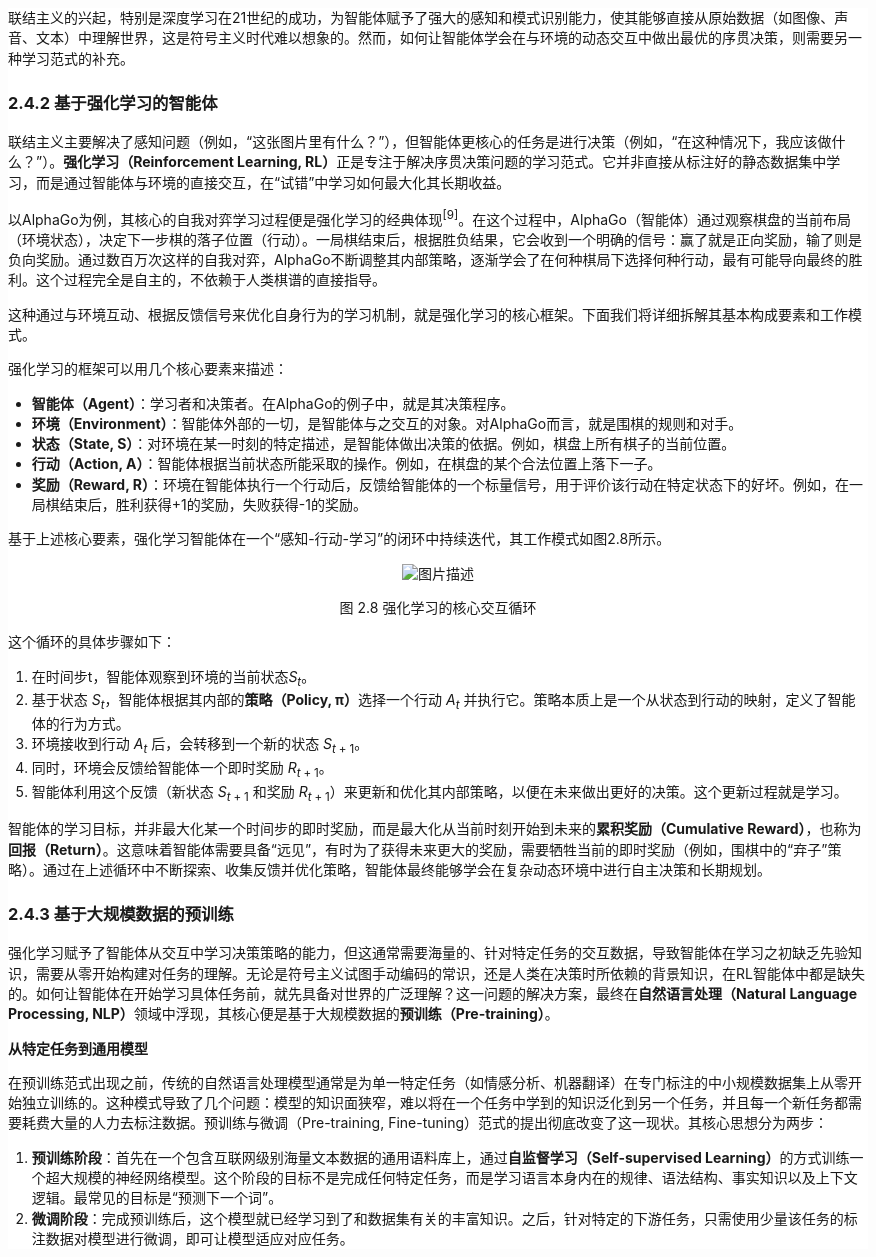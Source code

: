 联结主义的兴起，特别是深度学习在21世纪的成功，为智能体赋予了强大的感知和模式识别能力，使其能够直接从原始数据（如图像、声音、文本）中理解世界，这是符号主义时代难以想象的。然而，如何让智能体学会在与环境的动态交互中做出最优的序贯决策，则需要另一种学习范式的补充。

### 2.4.2 基于强化学习的智能体

联结主义主要解决了感知问题（例如，“这张图片里有什么？”），但智能体更核心的任务是进行决策（例如，“在这种情况下，我应该做什么？”）。<strong>强化学习（Reinforcement Learning, RL）</strong>正是专注于解决序贯决策问题的学习范式。它并非直接从标注好的静态数据集中学习，而是通过智能体与环境的直接交互，在“试错”中学习如何最大化其长期收益。

以AlphaGo为例，其核心的自我对弈学习过程便是强化学习的经典体现<sup>[9]</sup>。在这个过程中，AlphaGo（智能体）通过观察棋盘的当前布局（环境状态），决定下一步棋的落子位置（行动）。一局棋结束后，根据胜负结果，它会收到一个明确的信号：赢了就是正向奖励，输了则是负向奖励。通过数百万次这样的自我对弈，AlphaGo不断调整其内部策略，逐渐学会了在何种棋局下选择何种行动，最有可能导向最终的胜利。这个过程完全是自主的，不依赖于人类棋谱的直接指导。

这种通过与环境互动、根据反馈信号来优化自身行为的学习机制，就是强化学习的核心框架。下面我们将详细拆解其基本构成要素和工作模式。

强化学习的框架可以用几个核心要素来描述：

- <strong>智能体（Agent）</strong>：学习者和决策者。在AlphaGo的例子中，就是其决策程序。
- <strong>环境（Environment）</strong>：智能体外部的一切，是智能体与之交互的对象。对AlphaGo而言，就是围棋的规则和对手。
- <strong>状态（State, S）</strong>：对环境在某一时刻的特定描述，是智能体做出决策的依据。例如，棋盘上所有棋子的当前位置。
- <strong>行动（Action, A）</strong>：智能体根据当前状态所能采取的操作。例如，在棋盘的某个合法位置上落下一子。
- <strong>奖励（Reward, R）</strong>：环境在智能体执行一个行动后，反馈给智能体的一个标量信号，用于评价该行动在特定状态下的好坏。例如，在一局棋结束后，胜利获得+1的奖励，失败获得-1的奖励。

基于上述核心要素，强化学习智能体在一个“感知-行动-学习”的闭环中持续迭代，其工作模式如图2.8所示。

<div align="center">
  <img src="https://raw.githubusercontent.com/datawhalechina/Hello-Agents/main/docs/images/2-figures/1757246501849-6.png" alt="图片描述" width="90%"/>
  <p>图 2.8 强化学习的核心交互循环</p>
</div>

这个循环的具体步骤如下：

1. 在时间步t，智能体观察到环境的当前状态$S_{t}$。
2. 基于状态 $S_{t}$，智能体根据其内部的<strong>策略（Policy, π）</strong>选择一个行动 $A_{t}$ 并执行它。策略本质上是一个从状态到行动的映射，定义了智能体的行为方式。
3. 环境接收到行动 $A_{t}$ 后，会转移到一个新的状态 $S_{t+1}$。
4. 同时，环境会反馈给智能体一个即时奖励 $R_{t+1}$。
5. 智能体利用这个反馈（新状态 $S_{t+1}$ 和奖励 $R_{t+1}$）来更新和优化其内部策略，以便在未来做出更好的决策。这个更新过程就是学习。

智能体的学习目标，并非最大化某一个时间步的即时奖励，而是最大化从当前时刻开始到未来的<strong>累积奖励（Cumulative Reward）</strong>，也称为<strong>回报（Return）</strong>。这意味着智能体需要具备“远见”，有时为了获得未来更大的奖励，需要牺牲当前的即时奖励（例如，围棋中的“弃子”策略）。通过在上述循环中不断探索、收集反馈并优化策略，智能体最终能够学会在复杂动态环境中进行自主决策和长期规划。

### 2.4.3 基于大规模数据的预训练

强化学习赋予了智能体从交互中学习决策策略的能力，但这通常需要海量的、针对特定任务的交互数据，导致智能体在学习之初缺乏先验知识，需要从零开始构建对任务的理解。无论是符号主义试图手动编码的常识，还是人类在决策时所依赖的背景知识，在RL智能体中都是缺失的。如何让智能体在开始学习具体任务前，就先具备对世界的广泛理解？这一问题的解决方案，最终在<strong>自然语言处理（Natural Language Processing, NLP）</strong>领域中浮现，其核心便是基于大规模数据的<strong>预训练（Pre-training）</strong>。

<strong>从特定任务到通用模型</strong>

在预训练范式出现之前，传统的自然语言处理模型通常是为单一特定任务（如情感分析、机器翻译）在专门标注的中小规模数据集上从零开始独立训练的。这种模式导致了几个问题：模型的知识面狭窄，难以将在一个任务中学到的知识泛化到另一个任务，并且每一个新任务都需要耗费大量的人力去标注数据。预训练与微调（Pre-training, Fine-tuning）范式的提出彻底改变了这一现状。其核心思想分为两步：

1. <strong>预训练阶段</strong>：首先在一个包含互联网级别海量文本数据的通用语料库上，通过<strong>自监督学习（Self-supervised Learning）</strong>的方式训练一个超大规模的神经网络模型。这个阶段的目标不是完成任何特定任务，而是学习语言本身内在的规律、语法结构、事实知识以及上下文逻辑。最常见的目标是“预测下一个词”。
2. <strong>微调阶段</strong>：完成预训练后，这个模型就已经学习到了和数据集有关的丰富知识。之后，针对特定的下游任务，只需使用少量该任务的标注数据对模型进行微调，即可让模型适应对应任务。
